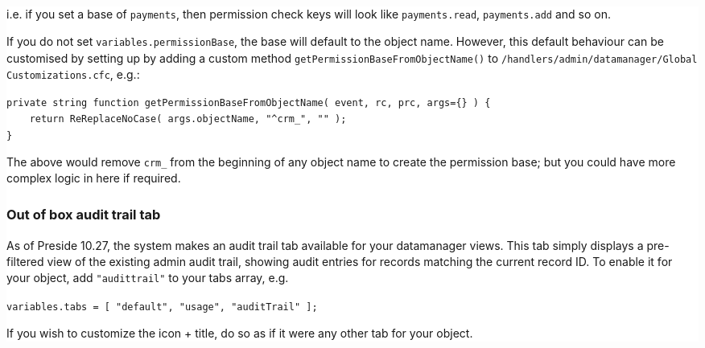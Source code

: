 i.e. if you set a base of `payments`, then permission check keys will look like `payments.read`, `payments.add` and so on.

If you do not set `variables.permissionBase`, the base will default to the object name. However, this default behaviour can be customised by setting up by adding a custom method `getPermissionBaseFromObjectName()` to `/handlers/admin/datamanager/GlobalCustomizations.cfc`, e.g.:

```luceescript
private string function getPermissionBaseFromObjectName( event, rc, prc, args={} ) {
	return ReReplaceNoCase( args.objectName, "^crm_", "" );
}
```

The above would remove `crm_` from the beginning of any object name to create the permission base; but you could have more complex logic in here if required.

### Out of box audit trail tab

As of Preside 10.27, the system makes an audit trail tab available for your datamanager views. This tab simply displays a pre-filtered view of the existing admin audit trail, showing audit entries for records matching the current record ID. To enable it for your object, add `"audittrail"` to your tabs array, e.g.

```luceescript
variables.tabs = [ "default", "usage", "auditTrail" ];
```

If you wish to customize the icon + title, do so as if it were any other tab for your object.